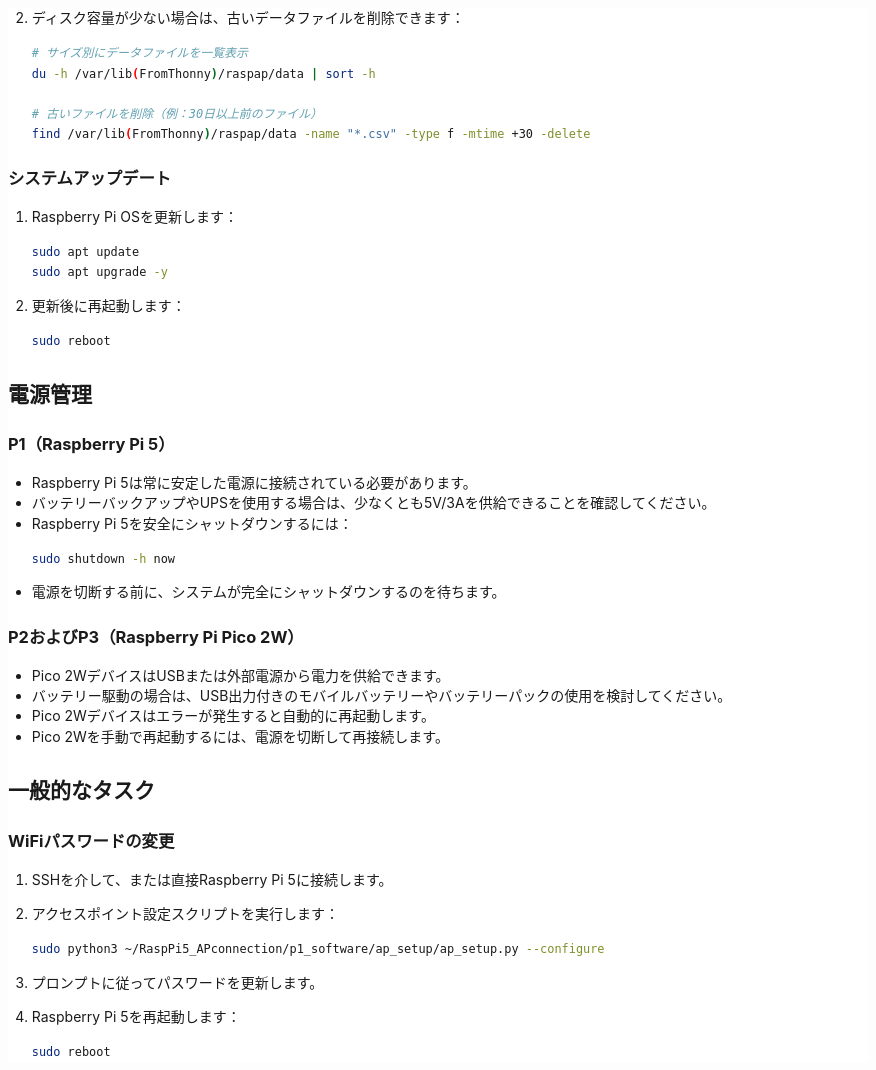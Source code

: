 2. ディスク容量が少ない場合は、古いデータファイルを削除できます：
   ```bash
   # サイズ別にデータファイルを一覧表示
   du -h /var/lib(FromThonny)/raspap/data | sort -h

   # 古いファイルを削除（例：30日以上前のファイル）
   find /var/lib(FromThonny)/raspap/data -name "*.csv" -type f -mtime +30 -delete
   ```

### システムアップデート
1. Raspberry Pi OSを更新します：
   ```bash
   sudo apt update
   sudo apt upgrade -y
   ```

2. 更新後に再起動します：
   ```bash
   sudo reboot
   ```

## 電源管理
### P1（Raspberry Pi 5）
- Raspberry Pi 5は常に安定した電源に接続されている必要があります。
- バッテリーバックアップやUPSを使用する場合は、少なくとも5V/3Aを供給できることを確認してください。
- Raspberry Pi 5を安全にシャットダウンするには：
  ```bash
  sudo shutdown -h now
  ```
- 電源を切断する前に、システムが完全にシャットダウンするのを待ちます。

### P2およびP3（Raspberry Pi Pico 2W）
- Pico 2WデバイスはUSBまたは外部電源から電力を供給できます。
- バッテリー駆動の場合は、USB出力付きのモバイルバッテリーやバッテリーパックの使用を検討してください。
- Pico 2Wデバイスはエラーが発生すると自動的に再起動します。
- Pico 2Wを手動で再起動するには、電源を切断して再接続します。

## 一般的なタスク
### WiFiパスワードの変更
1. SSHを介して、または直接Raspberry Pi 5に接続します。

2. アクセスポイント設定スクリプトを実行します：
   ```bash
   sudo python3 ~/RaspPi5_APconnection/p1_software/ap_setup/ap_setup.py --configure
   ```

3. プロンプトに従ってパスワードを更新します。

4. Raspberry Pi 5を再起動します：
   ```bash
   sudo reboot
   ```
